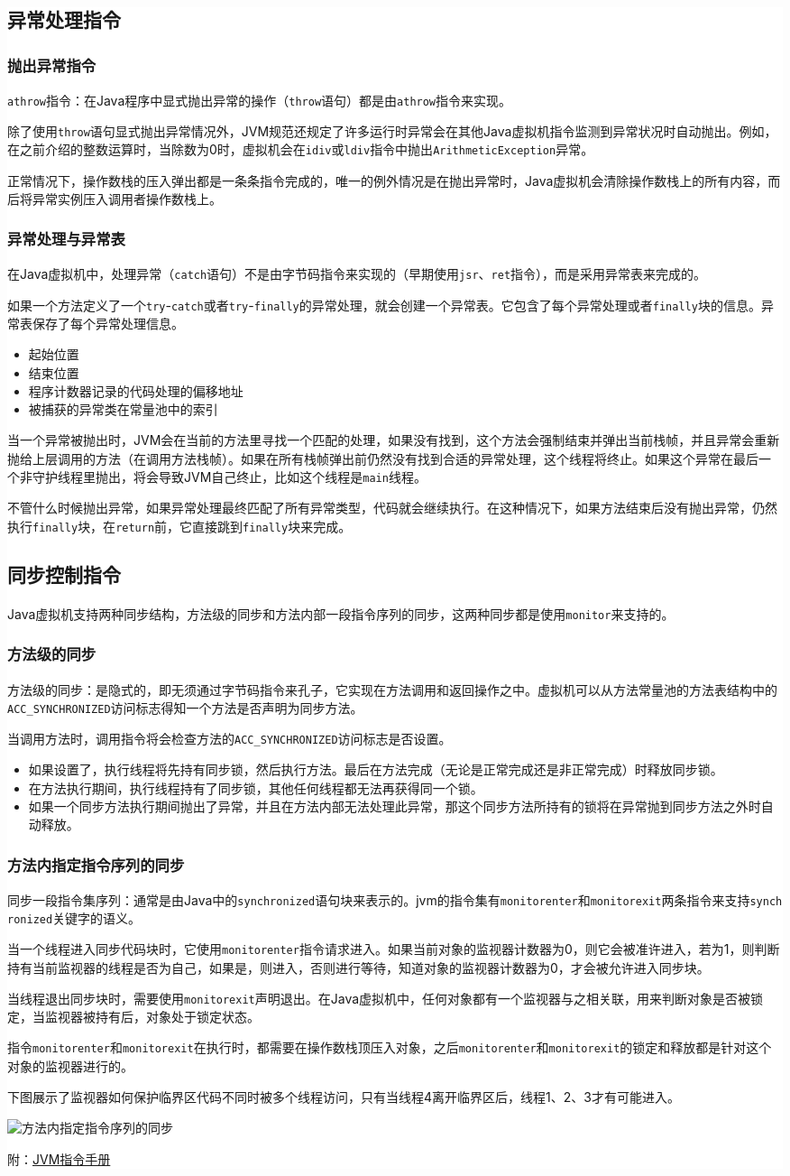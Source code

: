 ## 异常处理指令

### 抛出异常指令

`athrow`指令：在Java程序中显式抛出异常的操作（`throw`语句）都是由`athrow`指令来实现。

除了使用`throw`语句显式抛出异常情况外，JVM规范还规定了许多运行时异常会在其他Java虚拟机指令监测到异常状况时自动抛出。例如，在之前介绍的整数运算时，当除数为0时，虚拟机会在`idiv`或`ldiv`指令中抛出`ArithmeticException`异常。

正常情况下，操作数栈的压入弹出都是一条条指令完成的，唯一的例外情况是在抛出异常时，Java虚拟机会清除操作数栈上的所有内容，而后将异常实例压入调用者操作数栈上。

### 异常处理与异常表

在Java虚拟机中，处理异常（`catch`语句）不是由字节码指令来实现的（早期使用`jsr`、`ret`指令），而是采用异常表来完成的。

如果一个方法定义了一个`try`-`catch`或者`try`-`finally`的异常处理，就会创建一个异常表。它包含了每个异常处理或者`finally`块的信息。异常表保存了每个异常处理信息。

- 起始位置
- 结束位置
- 程序计数器记录的代码处理的偏移地址
- 被捕获的异常类在常量池中的索引

当一个异常被抛出时，JVM会在当前的方法里寻找一个匹配的处理，如果没有找到，这个方法会强制结束并弹出当前栈帧，并且异常会重新抛给上层调用的方法（在调用方法栈帧）。如果在所有栈帧弹出前仍然没有找到合适的异常处理，这个线程将终止。如果这个异常在最后一个非守护线程里抛出，将会导致JVM自己终止，比如这个线程是`main`线程。

不管什么时候抛出异常，如果异常处理最终匹配了所有异常类型，代码就会继续执行。在这种情况下，如果方法结束后没有抛出异常，仍然执行`finally`块，在`return`前，它直接跳到`finally`块来完成。

## 同步控制指令

Java虚拟机支持两种同步结构，方法级的同步和方法内部一段指令序列的同步，这两种同步都是使用`monitor`来支持的。

### 方法级的同步

方法级的同步：是隐式的，即无须通过字节码指令来孔子，它实现在方法调用和返回操作之中。虚拟机可以从方法常量池的方法表结构中的`ACC_SYNCHRONIZED`访问标志得知一个方法是否声明为同步方法。

当调用方法时，调用指令将会检查方法的`ACC_SYNCHRONIZED`访问标志是否设置。

- 如果设置了，执行线程将先持有同步锁，然后执行方法。最后在方法完成（无论是正常完成还是非正常完成）时释放同步锁。
- 在方法执行期间，执行线程持有了同步锁，其他任何线程都无法再获得同一个锁。
- 如果一个同步方法执行期间抛出了异常，并且在方法内部无法处理此异常，那这个同步方法所持有的锁将在异常抛到同步方法之外时自动释放。

### 方法内指定指令序列的同步

同步一段指令集序列：通常是由Java中的`synchronized`语句块来表示的。jvm的指令集有`monitorenter`和`monitorexit`两条指令来支持`synchronized`关键字的语义。

当一个线程进入同步代码块时，它使用`monitorenter`指令请求进入。如果当前对象的监视器计数器为0，则它会被准许进入，若为1，则判断持有当前监视器的线程是否为自己，如果是，则进入，否则进行等待，知道对象的监视器计数器为0，才会被允许进入同步块。

当线程退出同步块时，需要使用`monitorexit`声明退出。在Java虚拟机中，任何对象都有一个监视器与之相关联，用来判断对象是否被锁定，当监视器被持有后，对象处于锁定状态。

指令`monitorenter`和`monitorexit`在执行时，都需要在操作数栈顶压入对象，之后`monitorenter`和`monitorexit`的锁定和释放都是针对这个对象的监视器进行的。

下图展示了监视器如何保护临界区代码不同时被多个线程访问，只有当线程4离开临界区后，线程1、2、3才有可能进入。

![方法内指定指令序列的同步](https://github.com/jackhusky/jvm/blob/main/docs/images/方法内指定指令序列的同步.png)

附：[JVM指令手册](https://github.com/jackhusky/jvm/blob/main/docs/字节码与类的加载/JVM指令手册.md)